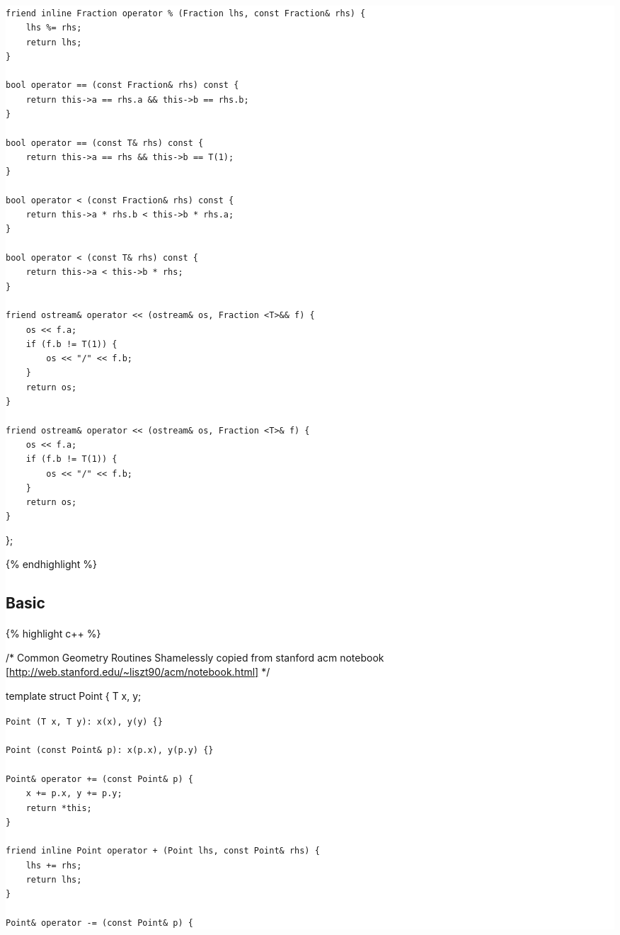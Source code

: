     friend inline Fraction operator % (Fraction lhs, const Fraction& rhs) {
        lhs %= rhs;
        return lhs;
    }

    bool operator == (const Fraction& rhs) const {
        return this->a == rhs.a && this->b == rhs.b;
    }

    bool operator == (const T& rhs) const {
        return this->a == rhs && this->b == T(1);
    }

    bool operator < (const Fraction& rhs) const {
        return this->a * rhs.b < this->b * rhs.a;
    }

    bool operator < (const T& rhs) const {
        return this->a < this->b * rhs;
    }

    friend ostream& operator << (ostream& os, Fraction <T>&& f) {
        os << f.a;
        if (f.b != T(1)) {
            os << "/" << f.b;
        }
        return os;
    }

    friend ostream& operator << (ostream& os, Fraction <T>& f) {
        os << f.a;
        if (f.b != T(1)) {
            os << "/" << f.b;
        }
        return os;
    }
};

{% endhighlight %}
<a name="basic">
  <div id="basic">
<h2>  Basic </h2>
  </div>
</a>
{% highlight c++ %}


/*
    Common Geometry Routines
    Shamelessly copied from stanford acm notebook [http://web.stanford.edu/~liszt90/acm/notebook.html]
*/

template <class T = double> struct Point {
    T x, y;

    Point (T x, T y): x(x), y(y) {}

    Point (const Point& p): x(p.x), y(p.y) {}

    Point& operator += (const Point& p) {
        x += p.x, y += p.y;
        return *this;
    }

    friend inline Point operator + (Point lhs, const Point& rhs) {
        lhs += rhs;
        return lhs;
    }

    Point& operator -= (const Point& p) {